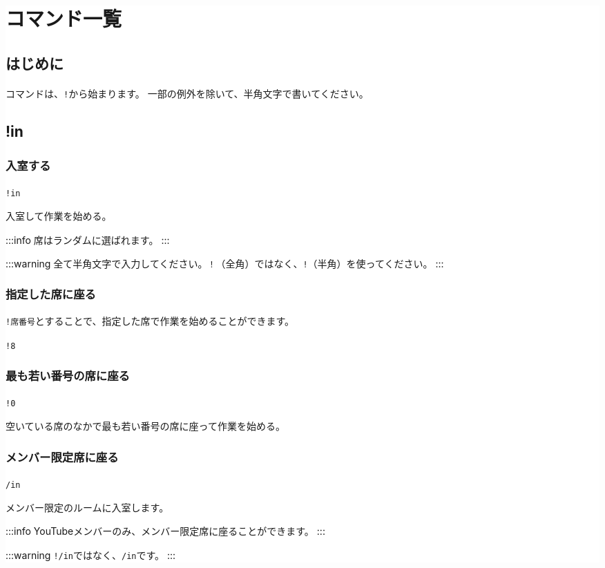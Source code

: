 # コマンド一覧

## はじめに

コマンドは、`!`から始まります。
一部の例外を除いて、半角文字で書いてください。

## !in

### 入室する

```
!in
```

入室して作業を始める。

:::info
席はランダムに選ばれます。
:::

:::warning
全て半角文字で入力してください。`！`（全角）ではなく、`!`（半角）を使ってください。
:::

### 指定した席に座る

`!席番号`とすることで、指定した席で作業を始めることができます。

```text title="例：8番席に座る。"
!8
```

### 最も若い番号の席に座る

```
!0
```

空いている席のなかで最も若い番号の席に座って作業を始める。

### メンバー限定席に座る

```
/in
```

メンバー限定のルームに入室します。

:::info
YouTubeメンバーのみ、メンバー限定席に座ることができます。
:::

:::warning
`!/in`ではなく、`/in`です。
:::
